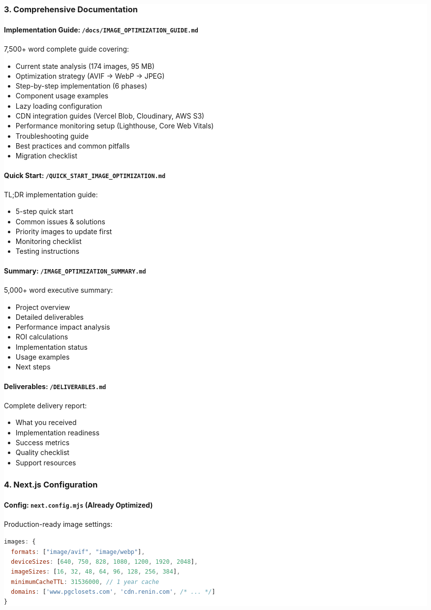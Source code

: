 ### 3. Comprehensive Documentation

#### **Implementation Guide**: `/docs/IMAGE_OPTIMIZATION_GUIDE.md`
7,500+ word complete guide covering:
- Current state analysis (174 images, 95 MB)
- Optimization strategy (AVIF → WebP → JPEG)
- Step-by-step implementation (6 phases)
- Component usage examples
- Lazy loading configuration
- CDN integration guides (Vercel Blob, Cloudinary, AWS S3)
- Performance monitoring setup (Lighthouse, Core Web Vitals)
- Troubleshooting guide
- Best practices and common pitfalls
- Migration checklist

#### **Quick Start**: `/QUICK_START_IMAGE_OPTIMIZATION.md`
TL;DR implementation guide:
- 5-step quick start
- Common issues & solutions
- Priority images to update first
- Monitoring checklist
- Testing instructions

#### **Summary**: `/IMAGE_OPTIMIZATION_SUMMARY.md`
5,000+ word executive summary:
- Project overview
- Detailed deliverables
- Performance impact analysis
- ROI calculations
- Implementation status
- Usage examples
- Next steps

#### **Deliverables**: `/DELIVERABLES.md`
Complete delivery report:
- What you received
- Implementation readiness
- Success metrics
- Quality checklist
- Support resources

### 4. Next.js Configuration

#### **Config**: `next.config.mjs` (Already Optimized)
Production-ready image settings:
```javascript
images: {
  formats: ["image/avif", "image/webp"],
  deviceSizes: [640, 750, 828, 1080, 1200, 1920, 2048],
  imageSizes: [16, 32, 48, 64, 96, 128, 256, 384],
  minimumCacheTTL: 31536000, // 1 year cache
  domains: ['www.pgclosets.com', 'cdn.renin.com', /* ... */]
}
```
